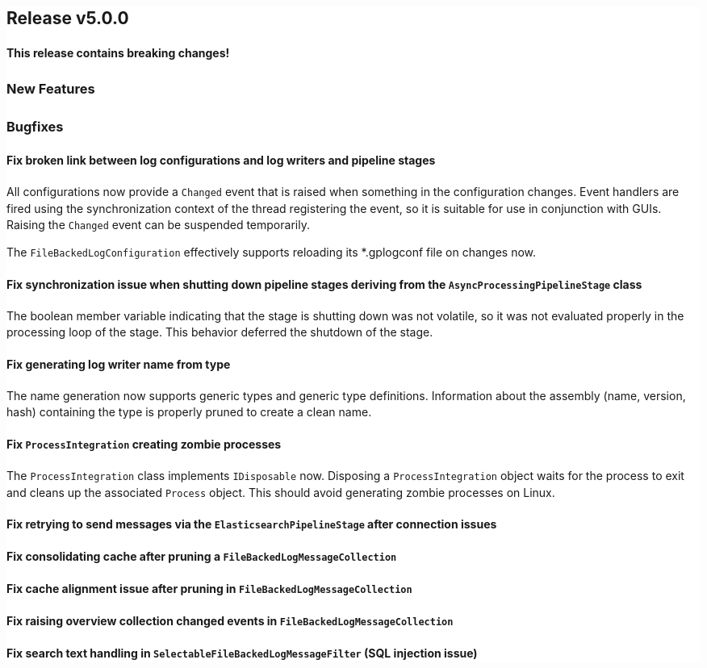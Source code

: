 ## Release v5.0.0

**This release contains breaking changes!**

### New Features

### Bugfixes

#### Fix broken link between log configurations and log writers and pipeline stages

All configurations now provide a `Changed` event that is raised when something in the configuration changes. Event handlers are fired using the synchronization context of the thread registering the event, so it is suitable for use in conjunction with GUIs. Raising the `Changed` event can be suspended temporarily.

The `FileBackedLogConfiguration` effectively supports reloading its *.gplogconf file on changes now.

#### Fix synchronization issue when shutting down pipeline stages deriving from the `AsyncProcessingPipelineStage` class

The boolean member variable indicating that the stage is shutting down was not volatile, so it was not evaluated properly in the processing loop of the stage. This behavior deferred the shutdown of the stage.

#### Fix generating log writer name from type

The name generation now supports generic types and generic type definitions. Information about the assembly (name, version, hash) containing the type is properly pruned to create a clean name.

#### Fix `ProcessIntegration` creating zombie processes

The `ProcessIntegration` class implements `IDisposable` now. Disposing a `ProcessIntegration` object waits for the process to exit and cleans up the associated `Process` object. This should avoid generating zombie processes on Linux.

#### Fix retrying to send messages via the `ElasticsearchPipelineStage` after connection issues

#### Fix consolidating cache after pruning a `FileBackedLogMessageCollection`

#### Fix cache alignment issue after pruning in `FileBackedLogMessageCollection`

#### Fix raising overview collection changed events in `FileBackedLogMessageCollection`

#### Fix search text handling in `SelectableFileBackedLogMessageFilter` (SQL injection issue)
